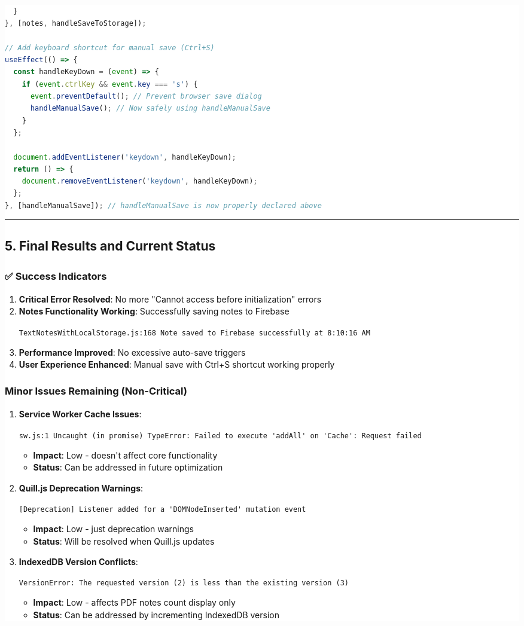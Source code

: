 ```javascript
  }
}, [notes, handleSaveToStorage]);

// Add keyboard shortcut for manual save (Ctrl+S)
useEffect(() => {
  const handleKeyDown = (event) => {
    if (event.ctrlKey && event.key === 's') {
      event.preventDefault(); // Prevent browser save dialog
      handleManualSave(); // Now safely using handleManualSave
    }
  };

  document.addEventListener('keydown', handleKeyDown);
  return () => {
    document.removeEventListener('keydown', handleKeyDown);
  };
}, [handleManualSave]); // handleManualSave is now properly declared above
```

---

## 5. Final Results and Current Status

### ✅ Success Indicators
1. **Critical Error Resolved**: No more "Cannot access before initialization" errors
2. **Notes Functionality Working**: Successfully saving notes to Firebase
   ```
   TextNotesWithLocalStorage.js:168 Note saved to Firebase successfully at 8:10:16 AM
   ```
3. **Performance Improved**: No excessive auto-save triggers
4. **User Experience Enhanced**: Manual save with Ctrl+S shortcut working properly

### Minor Issues Remaining (Non-Critical)
1. **Service Worker Cache Issues**: 
   ```
   sw.js:1 Uncaught (in promise) TypeError: Failed to execute 'addAll' on 'Cache': Request failed
   ```
   - **Impact**: Low - doesn't affect core functionality
   - **Status**: Can be addressed in future optimization

2. **Quill.js Deprecation Warnings**:
   ```
   [Deprecation] Listener added for a 'DOMNodeInserted' mutation event
   ```
   - **Impact**: Low - just deprecation warnings
   - **Status**: Will be resolved when Quill.js updates

3. **IndexedDB Version Conflicts**:
   ```
   VersionError: The requested version (2) is less than the existing version (3)
   ```
   - **Impact**: Low - affects PDF notes count display only
   - **Status**: Can be addressed by incrementing IndexedDB version
